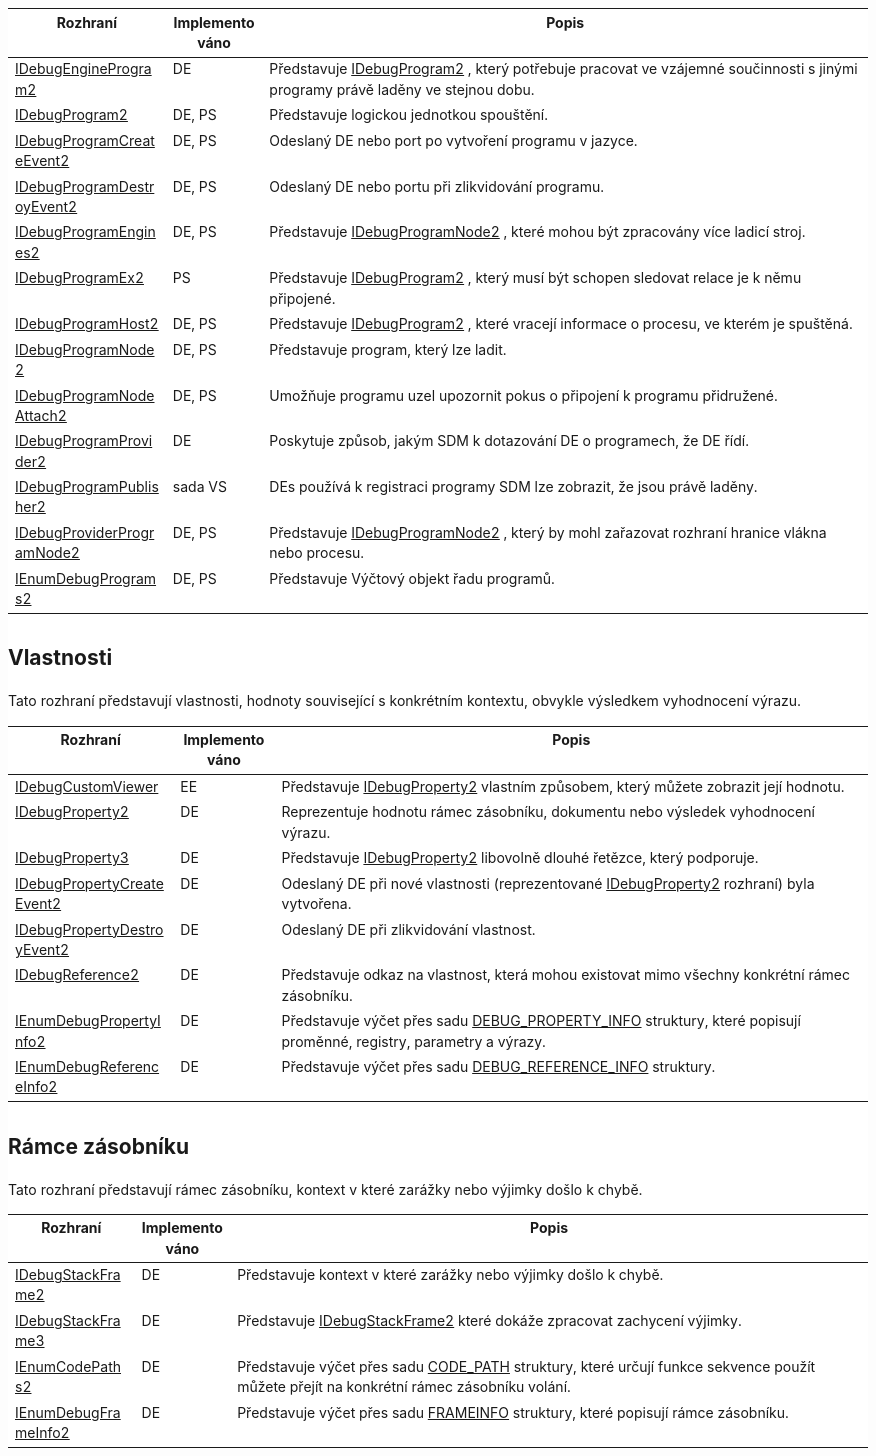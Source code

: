 |Rozhraní|Implementováno|Popis|  
|---------------|--------------------|-----------------|  
|[IDebugEngineProgram2](../../../extensibility/debugger/reference/idebugengineprogram2.md)|DE|Představuje [IDebugProgram2](../../../extensibility/debugger/reference/idebugprogram2.md) , který potřebuje pracovat ve vzájemné součinnosti s jinými programy právě laděny ve stejnou dobu.|  
|[IDebugProgram2](../../../extensibility/debugger/reference/idebugprogram2.md)|DE, PS|Představuje logickou jednotkou spouštění.|  
|[IDebugProgramCreateEvent2](../../../extensibility/debugger/reference/idebugprogramcreateevent2.md)|DE, PS|Odeslaný DE nebo port po vytvoření programu v jazyce.|  
|[IDebugProgramDestroyEvent2](../../../extensibility/debugger/reference/idebugprogramdestroyevent2.md)|DE, PS|Odeslaný DE nebo portu při zlikvidování programu.|  
|[IDebugProgramEngines2](../../../extensibility/debugger/reference/idebugprogramengines2.md)|DE, PS|Představuje [IDebugProgramNode2](../../../extensibility/debugger/reference/idebugprogramnode2.md) , které mohou být zpracovány více ladicí stroj.|  
|[IDebugProgramEx2](../../../extensibility/debugger/reference/idebugprogramex2.md)|PS|Představuje [IDebugProgram2](../../../extensibility/debugger/reference/idebugprogram2.md) , který musí být schopen sledovat relace je k němu připojené.|  
|[IDebugProgramHost2](../../../extensibility/debugger/reference/idebugprogramhost2.md)|DE, PS|Představuje [IDebugProgram2](../../../extensibility/debugger/reference/idebugprogram2.md) , které vracejí informace o procesu, ve kterém je spuštěná.|  
|[IDebugProgramNode2](../../../extensibility/debugger/reference/idebugprogramnode2.md)|DE, PS|Představuje program, který lze ladit.|  
|[IDebugProgramNodeAttach2](../../../extensibility/debugger/reference/idebugprogramnodeattach2.md)|DE, PS|Umožňuje programu uzel upozornit pokus o připojení k programu přidružené.|  
|[IDebugProgramProvider2](../../../extensibility/debugger/reference/idebugprogramprovider2.md)|DE|Poskytuje způsob, jakým SDM k dotazování DE o programech, že DE řídí.|  
|[IDebugProgramPublisher2](../../../extensibility/debugger/reference/idebugprogrampublisher2.md)|sada VS|DEs používá k registraci programy SDM lze zobrazit, že jsou právě laděny.|  
|[IDebugProviderProgramNode2](../../../extensibility/debugger/reference/idebugproviderprogramnode2.md)|DE, PS|Představuje [IDebugProgramNode2](../../../extensibility/debugger/reference/idebugprogramnode2.md) , který by mohl zařazovat rozhraní hranice vlákna nebo procesu.|  
|[IEnumDebugPrograms2](../../../extensibility/debugger/reference/ienumdebugprograms2.md)|DE, PS|Představuje Výčtový objekt řadu programů.|  
  
##  <a name="Properties"></a> Vlastnosti  
 Tato rozhraní představují vlastnosti, hodnoty související s konkrétním kontextu, obvykle výsledkem vyhodnocení výrazu.  
  
|Rozhraní|Implementováno|Popis|  
|---------------|--------------------|-----------------|  
|[IDebugCustomViewer](../../../extensibility/debugger/reference/idebugcustomviewer.md)|EE|Představuje [IDebugProperty2](../../../extensibility/debugger/reference/idebugproperty2.md) vlastním způsobem, který můžete zobrazit její hodnotu.|  
|[IDebugProperty2](../../../extensibility/debugger/reference/idebugproperty2.md)|DE|Reprezentuje hodnotu rámec zásobníku, dokumentu nebo výsledek vyhodnocení výrazu.|  
|[IDebugProperty3](../../../extensibility/debugger/reference/idebugproperty3.md)|DE|Představuje [IDebugProperty2](../../../extensibility/debugger/reference/idebugproperty2.md) libovolně dlouhé řetězce, který podporuje.|  
|[IDebugPropertyCreateEvent2](../../../extensibility/debugger/reference/idebugpropertycreateevent2.md)|DE|Odeslaný DE při nové vlastnosti (reprezentované [IDebugProperty2](../../../extensibility/debugger/reference/idebugproperty2.md) rozhraní) byla vytvořena.|  
|[IDebugPropertyDestroyEvent2](../../../extensibility/debugger/reference/idebugpropertydestroyevent2.md)|DE|Odeslaný DE při zlikvidování vlastnost.|  
|[IDebugReference2](../../../extensibility/debugger/reference/idebugreference2.md)|DE|Představuje odkaz na vlastnost, která mohou existovat mimo všechny konkrétní rámec zásobníku.|  
|[IEnumDebugPropertyInfo2](../../../extensibility/debugger/reference/ienumdebugpropertyinfo2.md)|DE|Představuje výčet přes sadu [DEBUG_PROPERTY_INFO](../../../extensibility/debugger/reference/debug-property-info.md) struktury, které popisují proměnné, registry, parametry a výrazy.|  
|[IEnumDebugReferenceInfo2](../../../extensibility/debugger/reference/ienumdebugreferenceinfo2.md)|DE|Představuje výčet přes sadu [DEBUG_REFERENCE_INFO](../../../extensibility/debugger/reference/debug-reference-info.md) struktury.|  
  
##  <a name="StackFrames"></a> Rámce zásobníku  
 Tato rozhraní představují rámec zásobníku, kontext v které zarážky nebo výjimky došlo k chybě.  
  
|Rozhraní|Implementováno|Popis|  
|---------------|--------------------|-----------------|  
|[IDebugStackFrame2](../../../extensibility/debugger/reference/idebugstackframe2.md)|DE|Představuje kontext v které zarážky nebo výjimky došlo k chybě.|  
|[IDebugStackFrame3](../../../extensibility/debugger/reference/idebugstackframe3.md)|DE|Představuje [IDebugStackFrame2](../../../extensibility/debugger/reference/idebugstackframe2.md) které dokáže zpracovat zachycení výjimky.|  
|[IEnumCodePaths2](../../../extensibility/debugger/reference/ienumcodepaths2.md)|DE|Představuje výčet přes sadu [CODE_PATH](../../../extensibility/debugger/reference/code-path.md) struktury, které určují funkce sekvence použít můžete přejít na konkrétní rámec zásobníku volání.|  
|[IEnumDebugFrameInfo2](../../../extensibility/debugger/reference/ienumdebugframeinfo2.md)|DE|Představuje výčet přes sadu [FRAMEINFO](../../../extensibility/debugger/reference/frameinfo.md) struktury, které popisují rámce zásobníku.|  
  